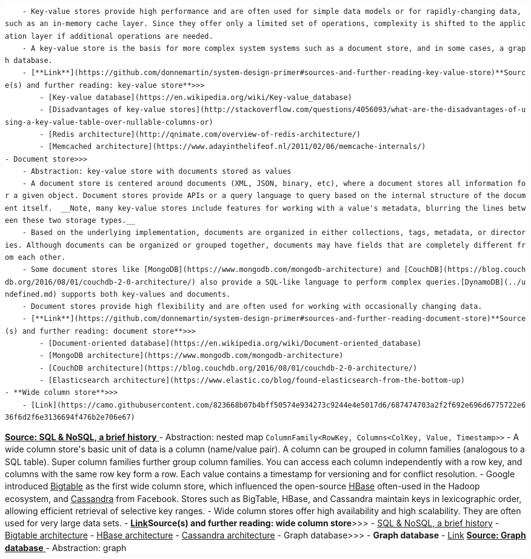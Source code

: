         - Key-value stores provide high performance and are often used for simple data models or for rapidly-changing data, such as an in-memory cache layer. Since they offer only a limited set of operations, complexity is shifted to the application layer if additional operations are needed.
        - A key-value store is the basis for more complex system systems such as a document store, and in some cases, a graph database.
        - [**Link**](https://github.com/donnemartin/system-design-primer#sources-and-further-reading-key-value-store)**Source(s) and further reading: key-value store**>>>
            - [Key-value database](https://en.wikipedia.org/wiki/Key-value_database)
            - [Disadvantages of key-value stores](http://stackoverflow.com/questions/4056093/what-are-the-disadvantages-of-using-a-key-value-table-over-nullable-columns-or)
            - [Redis architecture](http://qnimate.com/overview-of-redis-architecture/)
            - [Memcached architecture](https://www.adayinthelifeof.nl/2011/02/06/memcache-internals/)
    - Document store>>>
        - Abstraction: key-value store with documents stored as values
        - A document store is centered around documents (XML, JSON, binary, etc), where a document stores all information for a given object. Document stores provide APIs or a query language to query based on the internal structure of the document itself.  __Note, many key-value stores include features for working with a value's metadata, blurring the lines between these two storage types.__ 
        - Based on the underlying implementation, documents are organized in either collections, tags, metadata, or directories. Although documents can be organized or grouped together, documents may have fields that are completely different from each other.
        - Some document stores like [MongoDB](https://www.mongodb.com/mongodb-architecture) and [CouchDB](https://blog.couchdb.org/2016/08/01/couchdb-2-0-architecture/) also provide a SQL-like language to perform complex queries.[DynamoDB](../undefined.md) supports both key-values and documents.
        - Document stores provide high flexibility and are often used for working with occasionally changing data.
        - [**Link**](https://github.com/donnemartin/system-design-primer#sources-and-further-reading-document-store)**Source(s) and further reading: document store**>>>
            - [Document-oriented database](https://en.wikipedia.org/wiki/Document-oriented_database)
            - [MongoDB architecture](https://www.mongodb.com/mongodb-architecture)
            - [CouchDB architecture](https://blog.couchdb.org/2016/08/01/couchdb-2-0-architecture/)
            - [Elasticsearch architecture](https://www.elastic.co/blog/found-elasticsearch-from-the-bottom-up)
    - **Wide column store**>>>
        - [Link](https://camo.githubusercontent.com/823668b07b4bff50574e934273c9244e4e5017d6/687474703a2f2f692e696d6775722e636f6d2f6e3136694f476b2e706e67) 
[ __Source: SQL & NoSQL, a brief history__ ](http://blog.grio.com/2015/11/sql-nosql-a-brief-history.html)
        - Abstraction: nested map `ColumnFamily<RowKey, Columns<ColKey, Value, Timestamp>>`
        - A wide column store's basic unit of data is a column (name/value pair). A column can be grouped in column families (analogous to a SQL table). Super column families further group column families. You can access each column independently with a row key, and columns with the same row key form a row. Each value contains a timestamp for versioning and for conflict resolution.
        - Google introduced [Bigtable](../undefined.md) as the first wide column store, which influenced the open-source [HBase](https://www.mapr.com/blog/in-depth-look-hbase-architecture) often-used in the Hadoop ecosystem, and [Cassandra](http://docs.datastax.com/en/archived/cassandra/2.0/cassandra/architecture/architectureIntro_c.html) from Facebook. Stores such as BigTable, HBase, and Cassandra maintain keys in lexicographic order, allowing efficient retrieval of selective key ranges.
        - Wide column stores offer high availability and high scalability. They are often used for very large data sets.
        - [**Link**](https://github.com/donnemartin/system-design-primer#sources-and-further-reading-wide-column-store)**Source(s) and further reading: wide column store**>>>
            - [SQL & NoSQL, a brief history](http://blog.grio.com/2015/11/sql-nosql-a-brief-history.html)
            - [Bigtable architecture](../undefined.md)
            - [HBase architecture](https://www.mapr.com/blog/in-depth-look-hbase-architecture)
            - [Cassandra architecture](http://docs.datastax.com/en/archived/cassandra/2.0/cassandra/architecture/architectureIntro_c.html)
    - Graph database>>>
        - **Graph database**
        - [Link](https://camo.githubusercontent.com/bf6508b65e98a7210d9861515833afa0d9434436/687474703a2f2f692e696d6775722e636f6d2f664e636c3635672e706e67) 
[ __Source: Graph database__ ](https://en.wikipedia.org/wiki/File:GraphDatabase_PropertyGraph.png)
        - Abstraction: graph